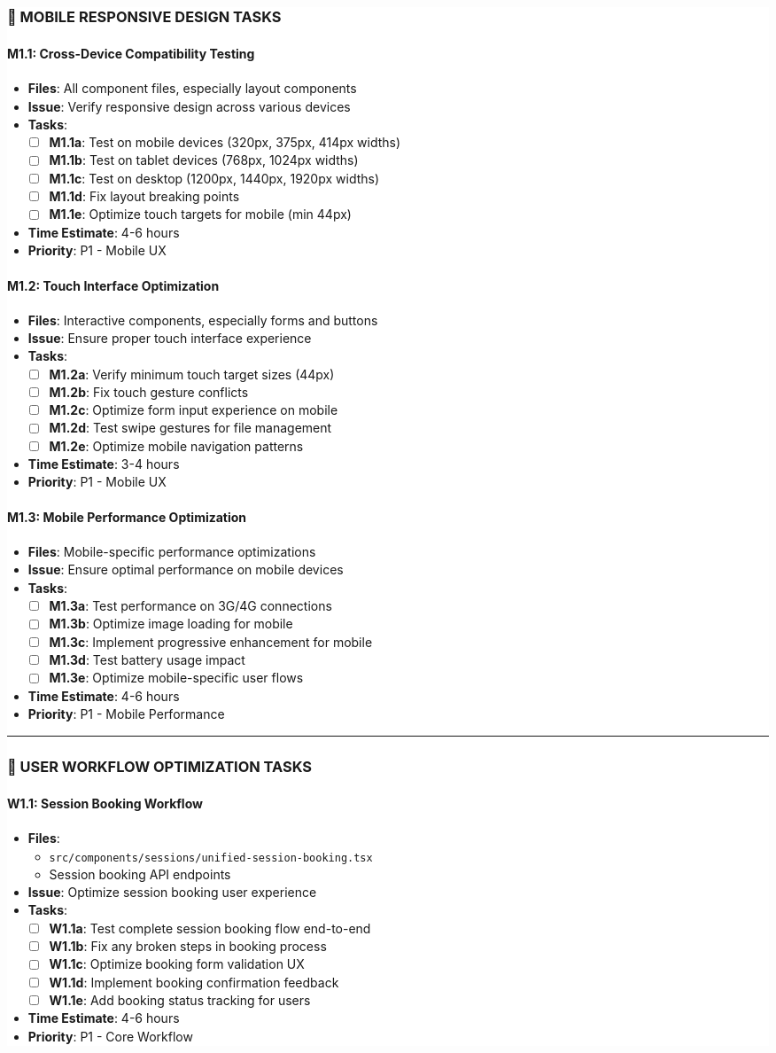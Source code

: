 
### **📱 MOBILE RESPONSIVE DESIGN TASKS**

#### **M1.1: Cross-Device Compatibility Testing**
- **Files**: All component files, especially layout components
- **Issue**: Verify responsive design across various devices
- **Tasks**:
  - [ ] **M1.1a**: Test on mobile devices (320px, 375px, 414px widths)
  - [ ] **M1.1b**: Test on tablet devices (768px, 1024px widths)
  - [ ] **M1.1c**: Test on desktop (1200px, 1440px, 1920px widths)
  - [ ] **M1.1d**: Fix layout breaking points
  - [ ] **M1.1e**: Optimize touch targets for mobile (min 44px)
- **Time Estimate**: 4-6 hours
- **Priority**: P1 - Mobile UX

#### **M1.2: Touch Interface Optimization**
- **Files**: Interactive components, especially forms and buttons
- **Issue**: Ensure proper touch interface experience
- **Tasks**:
  - [ ] **M1.2a**: Verify minimum touch target sizes (44px)
  - [ ] **M1.2b**: Fix touch gesture conflicts
  - [ ] **M1.2c**: Optimize form input experience on mobile
  - [ ] **M1.2d**: Test swipe gestures for file management
  - [ ] **M1.2e**: Optimize mobile navigation patterns
- **Time Estimate**: 3-4 hours
- **Priority**: P1 - Mobile UX

#### **M1.3: Mobile Performance Optimization**
- **Files**: Mobile-specific performance optimizations
- **Issue**: Ensure optimal performance on mobile devices
- **Tasks**:
  - [ ] **M1.3a**: Test performance on 3G/4G connections
  - [ ] **M1.3b**: Optimize image loading for mobile
  - [ ] **M1.3c**: Implement progressive enhancement for mobile
  - [ ] **M1.3d**: Test battery usage impact
  - [ ] **M1.3e**: Optimize mobile-specific user flows
- **Time Estimate**: 4-6 hours
- **Priority**: P1 - Mobile Performance

---

### **🔧 USER WORKFLOW OPTIMIZATION TASKS**

#### **W1.1: Session Booking Workflow**
- **Files**:
  - `src/components/sessions/unified-session-booking.tsx`
  - Session booking API endpoints
- **Issue**: Optimize session booking user experience
- **Tasks**:
  - [ ] **W1.1a**: Test complete session booking flow end-to-end
  - [ ] **W1.1b**: Fix any broken steps in booking process
  - [ ] **W1.1c**: Optimize booking form validation UX
  - [ ] **W1.1d**: Implement booking confirmation feedback
  - [ ] **W1.1e**: Add booking status tracking for users
- **Time Estimate**: 4-6 hours
- **Priority**: P1 - Core Workflow
